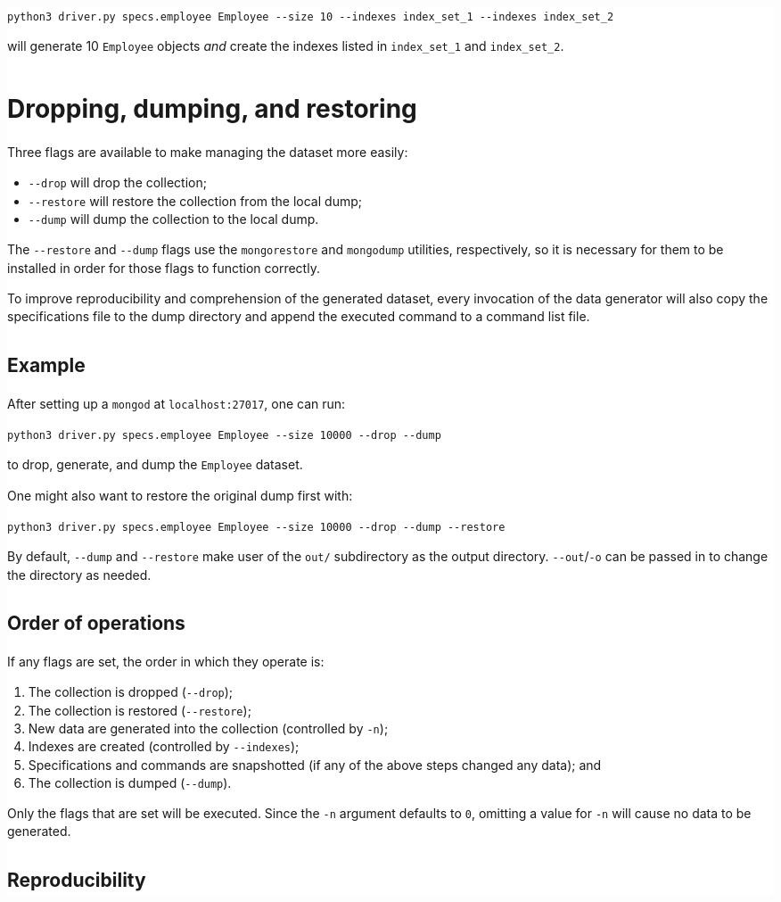 ```
python3 driver.py specs.employee Employee --size 10 --indexes index_set_1 --indexes index_set_2
```

will generate 10 `Employee` objects _and_ create the indexes listed in `index_set_1` and
`index_set_2`.

# Dropping, dumping, and restoring

Three flags are available to make managing the dataset more easily:

- `--drop` will drop the collection;
- `--restore` will restore the collection from the local dump;
- `--dump` will dump the collection to the local dump.

The `--restore` and `--dump` flags use the `mongorestore` and `mongodump` utilities, respectively,
so it is necessary for them to be installed in order for those flags to function correctly.

To improve reproducibility and comprehension of the generated dataset, every invocation of the data
generator will also copy the specifications file to the dump directory and append the executed
command to a command list file.

## Example

After setting up a `mongod` at `localhost:27017`, one can run:

```
python3 driver.py specs.employee Employee --size 10000 --drop --dump
```

to drop, generate, and dump the `Employee` dataset.

One might also want to restore the original dump first with:

```
python3 driver.py specs.employee Employee --size 10000 --drop --dump --restore
```

By default, `--dump` and `--restore` make user of the `out/` subdirectory as the output directory.
`--out`/`-o` can be passed in to change the directory as needed.

## Order of operations

If any flags are set, the order in which they operate is:

1. The collection is dropped (`--drop`);
2. The collection is restored (`--restore`);
3. New data are generated into the collection (controlled by `-n`);
4. Indexes are created (controlled by `--indexes`);
5. Specifications and commands are snapshotted (if any of the above steps changed any data); and
6. The collection is dumped (`--dump`).

Only the flags that are set will be executed. Since the `-n` argument defaults to `0`, omitting a
value for `-n` will cause no data to be generated.

## Reproducibility
